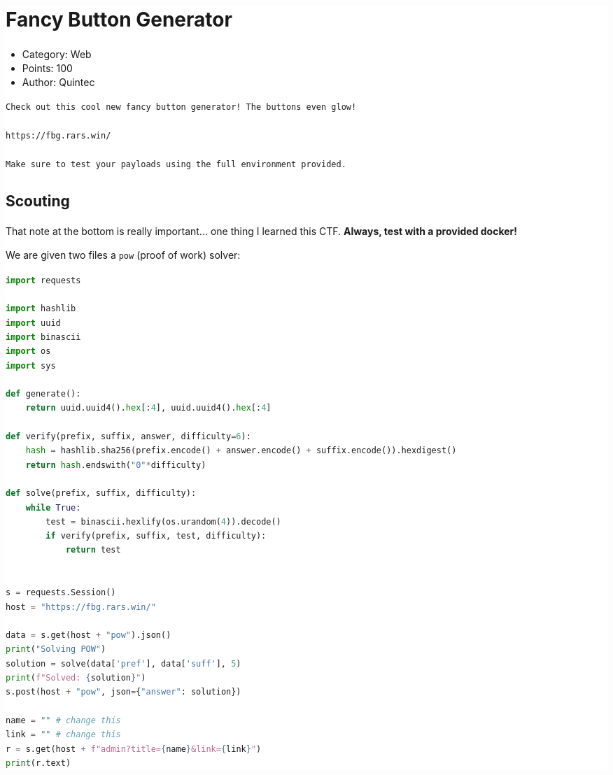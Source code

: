# Fancy Button Generator

- Category: Web
- Points: 100
- Author: Quintec

```
Check out this cool new fancy button generator! The buttons even glow!

https://fbg.rars.win/

Make sure to test your payloads using the full environment provided.
```



## Scouting

That note at the bottom is really important... one thing I learned this CTF. **Always, test with a provided docker!**



We are given two files a `pow` (proof of work) solver:

```python
import requests

import hashlib
import uuid
import binascii
import os
import sys

def generate():
    return uuid.uuid4().hex[:4], uuid.uuid4().hex[:4]

def verify(prefix, suffix, answer, difficulty=6):
    hash = hashlib.sha256(prefix.encode() + answer.encode() + suffix.encode()).hexdigest()
    return hash.endswith("0"*difficulty)

def solve(prefix, suffix, difficulty):
    while True:
        test = binascii.hexlify(os.urandom(4)).decode()
        if verify(prefix, suffix, test, difficulty):
            return test


s = requests.Session()
host = "https://fbg.rars.win/"

data = s.get(host + "pow").json()
print("Solving POW")
solution = solve(data['pref'], data['suff'], 5)
print(f"Solved: {solution}")
s.post(host + "pow", json={"answer": solution})

name = "" # change this
link = "" # change this
r = s.get(host + f"admin?title={name}&link={link}")
print(r.text)
```

